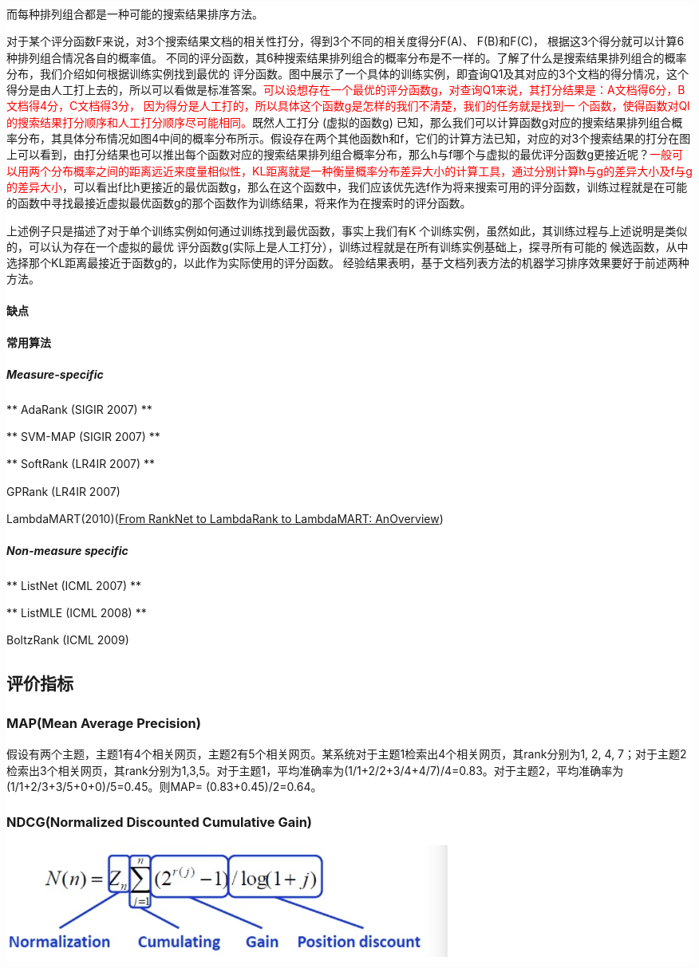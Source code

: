 而每种排列组合都是一种可能的搜索结果排序方法。

对于某个评分函数F来说，对3个搜索结果文档的相关性打分，得到3个不同的相关度得分F(A)、 F(B)和F(C)， 根据这3个得分就可以计算6种排列组合情况各自的概率值。 不同的评分函数，其6种搜索结果排列组合的概率分布是不一样的。了解了什么是搜索结果排列组合的概率分布，我们介绍如何根据训练实例找到最优的 评分函数。图中展示了一个具体的训练实例，即査询Q1及其对应的3个文档的得分情况，这个得分是由人工打上去的，所以可以看做是标准答案。<font color=red>可以设想存在一个最优的评分函数g，对查询Q1来说，其打分结果是：A文档得6分，B文档得4分，C文档得3分， 因为得分是人工打的，所以具体这个函数g是怎样的我们不清楚，我们的任务就是找到一 个函数，使得函数对Ql的搜索结果打分顺序和人工打分顺序尽可能相同。</font>既然人工打分 (虚拟的函数g) 已知，那么我们可以计算函数g对应的搜索结果排列组合概率分布，其具体分布情况如图4中间的概率分布所示。假设存在两个其他函数h和f，它们的计算方法已知，对应的对3个搜索结果的打分在图上可以看到，由打分结果也可以推出每个函数对应的搜索结果排列组合概率分布，那么h与f哪个与虚拟的最优评分函数g更接近呢？<font color=red>一般可以用两个分布概率之间的距离远近来度量相似性，KL距离就是一种衡量概率分布差异大小的计算工具，通过分别计算h与g的差异大小及f与g的差异大小</font>，可以看出f比h更接近的最优函数g，那么在这个函数中，我们应该优先选f作为将来搜索可用的评分函数，训练过程就是在可能的函数中寻找最接近虚拟最优函数g的那个函数作为训练结果，将来作为在搜索时的评分函数。

上述例子只是描述了对于单个训练实例如何通过训练找到最优函数，事实上我们有K 个训练实例，虽然如此，其训练过程与上述说明是类似的，可以认为存在一个虚拟的最优 评分函数g(实际上是人工打分），训练过程就是在所有训练实例基础上，探寻所有可能的 候选函数，从中选择那个KL距离最接近于函数g的，以此作为实际使用的评分函数。 经验结果表明，基于文档列表方法的机器学习排序效果要好于前述两种方法。



#### 缺点

#### 常用算法

##### Measure-specific

** AdaRank (SIGIR 2007) **

** SVM-MAP (SIGIR 2007) **

** SoftRank (LR4IR 2007) **

GPRank (LR4IR 2007)

LambdaMART(2010)([From RankNet to LambdaRank to LambdaMART: AnOverview](https://www.researchgate.net/publication/228936665_From_ranknet_to_lambdarank_to_lambdamart_An_overview))


##### Non-measure specific

** ListNet (ICML 2007) **

** ListMLE (ICML 2008) **

BoltzRank (ICML 2009)


## 评价指标

### MAP(Mean Average Precision)

假设有两个主题，主题1有4个相关网页，主题2有5个相关网页。某系统对于主题1检索出4个相关网页，其rank分别为1, 2, 4, 7；对于主题2检索出3个相关网页，其rank分别为1,3,5。对于主题1，平均准确率为(1/1+2/2+3/4+4/7)/4=0.83。对于主题2，平均准确率为(1/1+2/3+3/5+0+0)/5=0.45。则MAP= (0.83+0.45)/2=0.64。

### NDCG(Normalized Discounted Cumulative Gain)

![公式](./img/ndcg.jpg)
